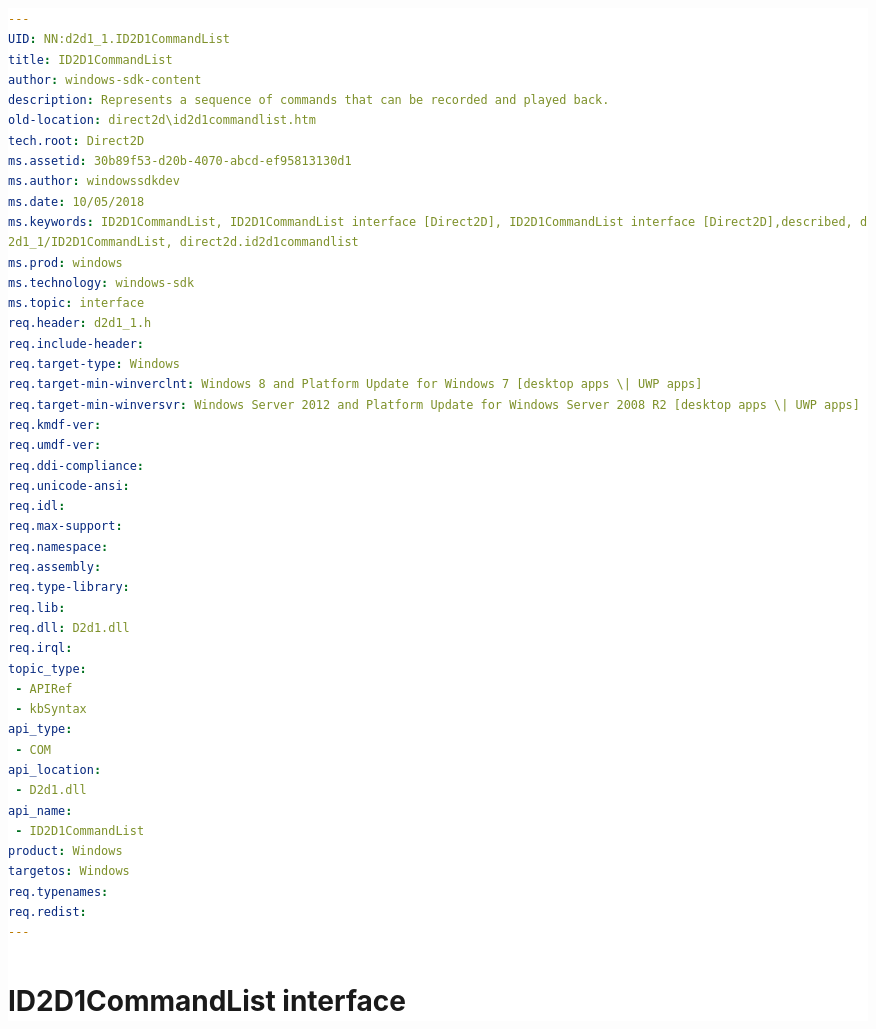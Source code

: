 ```yaml
---
UID: NN:d2d1_1.ID2D1CommandList
title: ID2D1CommandList
author: windows-sdk-content
description: Represents a sequence of commands that can be recorded and played back.
old-location: direct2d\id2d1commandlist.htm
tech.root: Direct2D
ms.assetid: 30b89f53-d20b-4070-abcd-ef95813130d1
ms.author: windowssdkdev
ms.date: 10/05/2018
ms.keywords: ID2D1CommandList, ID2D1CommandList interface [Direct2D], ID2D1CommandList interface [Direct2D],described, d2d1_1/ID2D1CommandList, direct2d.id2d1commandlist
ms.prod: windows
ms.technology: windows-sdk
ms.topic: interface
req.header: d2d1_1.h
req.include-header: 
req.target-type: Windows
req.target-min-winverclnt: Windows 8 and Platform Update for Windows 7 [desktop apps \| UWP apps]
req.target-min-winversvr: Windows Server 2012 and Platform Update for Windows Server 2008 R2 [desktop apps \| UWP apps]
req.kmdf-ver: 
req.umdf-ver: 
req.ddi-compliance: 
req.unicode-ansi: 
req.idl: 
req.max-support: 
req.namespace: 
req.assembly: 
req.type-library: 
req.lib: 
req.dll: D2d1.dll
req.irql: 
topic_type:
 - APIRef
 - kbSyntax
api_type:
 - COM
api_location:
 - D2d1.dll
api_name:
 - ID2D1CommandList
product: Windows
targetos: Windows
req.typenames: 
req.redist: 
---
```


# ID2D1CommandList interface
